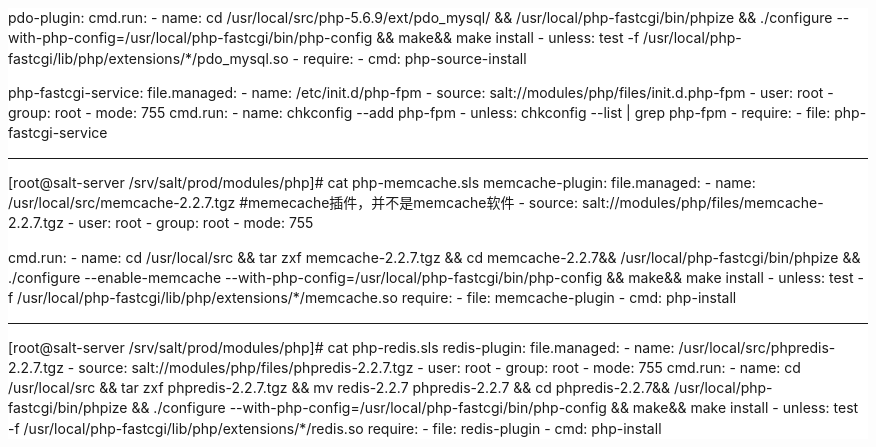 pdo-plugin:
  cmd.run:
    - name: cd /usr/local/src/php-5.6.9/ext/pdo_mysql/ && /usr/local/php-fastcgi/bin/phpize && ./configure --with-php-config=/usr/local/php-fastcgi/bin/php-config &&  make&& make install
    - unless: test -f /usr/local/php-fastcgi/lib/php/extensions/*/pdo_mysql.so
    - require:
      - cmd: php-source-install

php-fastcgi-service:
  file.managed:
    - name: /etc/init.d/php-fpm
    - source: salt://modules/php/files/init.d.php-fpm
    - user: root
    - group: root
    - mode: 755
  cmd.run:
    - name: chkconfig --add php-fpm
    - unless: chkconfig --list | grep php-fpm
    - require:
      - file: php-fastcgi-service
  
------------------------------------------------------------
[root@salt-server /srv/salt/prod/modules/php]# cat php-memcache.sls 
memcache-plugin:
  file.managed:
    - name: /usr/local/src/memcache-2.2.7.tgz  #memecache插件，并不是memcache软件
    - source: salt://modules/php/files/memcache-2.2.7.tgz
    - user: root
    - group: root
    - mode: 755

  cmd.run:
    - name: cd /usr/local/src && tar zxf memcache-2.2.7.tgz && cd memcache-2.2.7&& /usr/local/php-fastcgi/bin/phpize && ./configure --enable-memcache --with-php-config=/usr/local/php-fastcgi/bin/php-config &&  make&& make install
    - unless: test -f /usr/local/php-fastcgi/lib/php/extensions/*/memcache.so
  require:
    - file: memcache-plugin
    - cmd: php-install

------------------------------------------------------------
[root@salt-server /srv/salt/prod/modules/php]# cat php-redis.sls 
redis-plugin:
  file.managed:
    - name: /usr/local/src/phpredis-2.2.7.tgz
    - source: salt://modules/php/files/phpredis-2.2.7.tgz
    - user: root
    - group: root
    - mode: 755
  cmd.run:
    - name: cd /usr/local/src && tar zxf phpredis-2.2.7.tgz && mv redis-2.2.7 phpredis-2.2.7 && cd phpredis-2.2.7&& /usr/local/php-fastcgi/bin/phpize && ./configure --with-php-config=/usr/local/php-fastcgi/bin/php-config &&  make&& make install
    - unless: test -f /usr/local/php-fastcgi/lib/php/extensions/*/redis.so
  require:
    - file: redis-plugin
    - cmd: php-install

